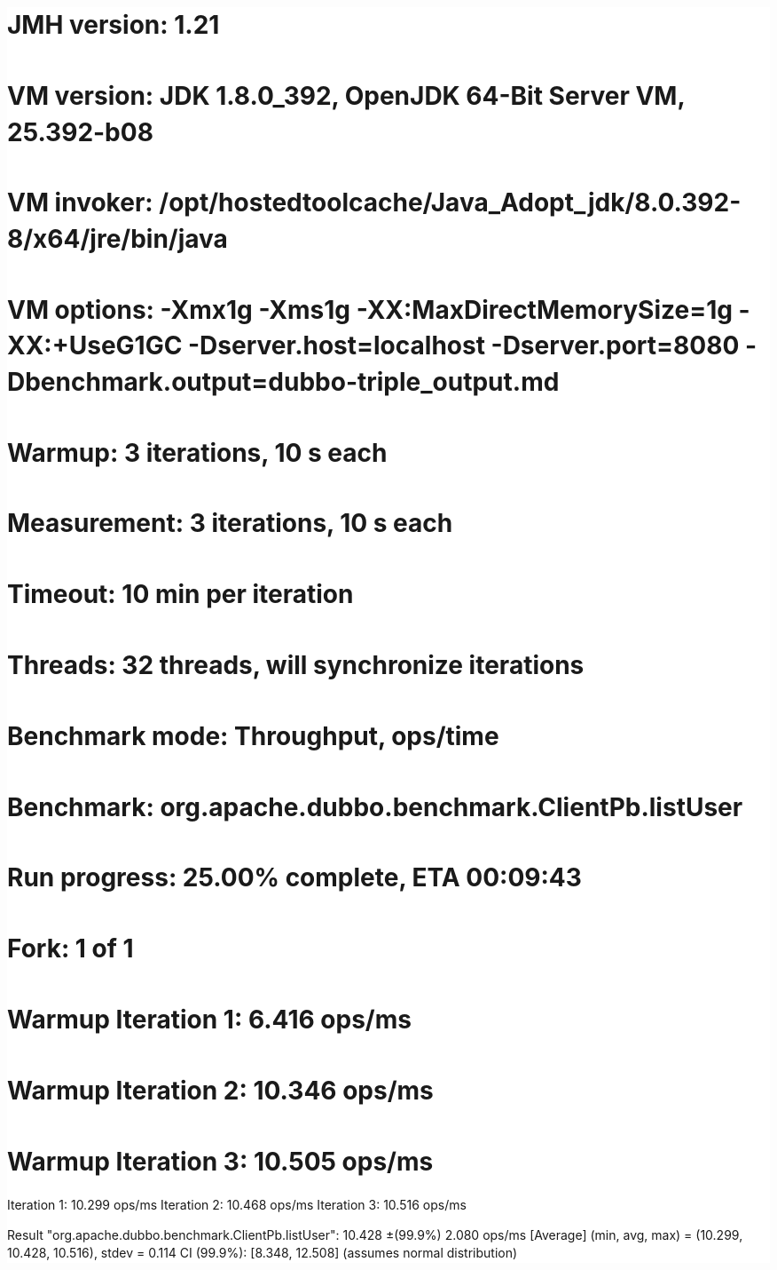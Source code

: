 
# JMH version: 1.21
# VM version: JDK 1.8.0_392, OpenJDK 64-Bit Server VM, 25.392-b08
# VM invoker: /opt/hostedtoolcache/Java_Adopt_jdk/8.0.392-8/x64/jre/bin/java
# VM options: -Xmx1g -Xms1g -XX:MaxDirectMemorySize=1g -XX:+UseG1GC -Dserver.host=localhost -Dserver.port=8080 -Dbenchmark.output=dubbo-triple_output.md
# Warmup: 3 iterations, 10 s each
# Measurement: 3 iterations, 10 s each
# Timeout: 10 min per iteration
# Threads: 32 threads, will synchronize iterations
# Benchmark mode: Throughput, ops/time
# Benchmark: org.apache.dubbo.benchmark.ClientPb.listUser

# Run progress: 25.00% complete, ETA 00:09:43
# Fork: 1 of 1
# Warmup Iteration   1: 6.416 ops/ms
# Warmup Iteration   2: 10.346 ops/ms
# Warmup Iteration   3: 10.505 ops/ms
Iteration   1: 10.299 ops/ms
Iteration   2: 10.468 ops/ms
Iteration   3: 10.516 ops/ms


Result "org.apache.dubbo.benchmark.ClientPb.listUser":
  10.428 ±(99.9%) 2.080 ops/ms [Average]
  (min, avg, max) = (10.299, 10.428, 10.516), stdev = 0.114
  CI (99.9%): [8.348, 12.508] (assumes normal distribution)
